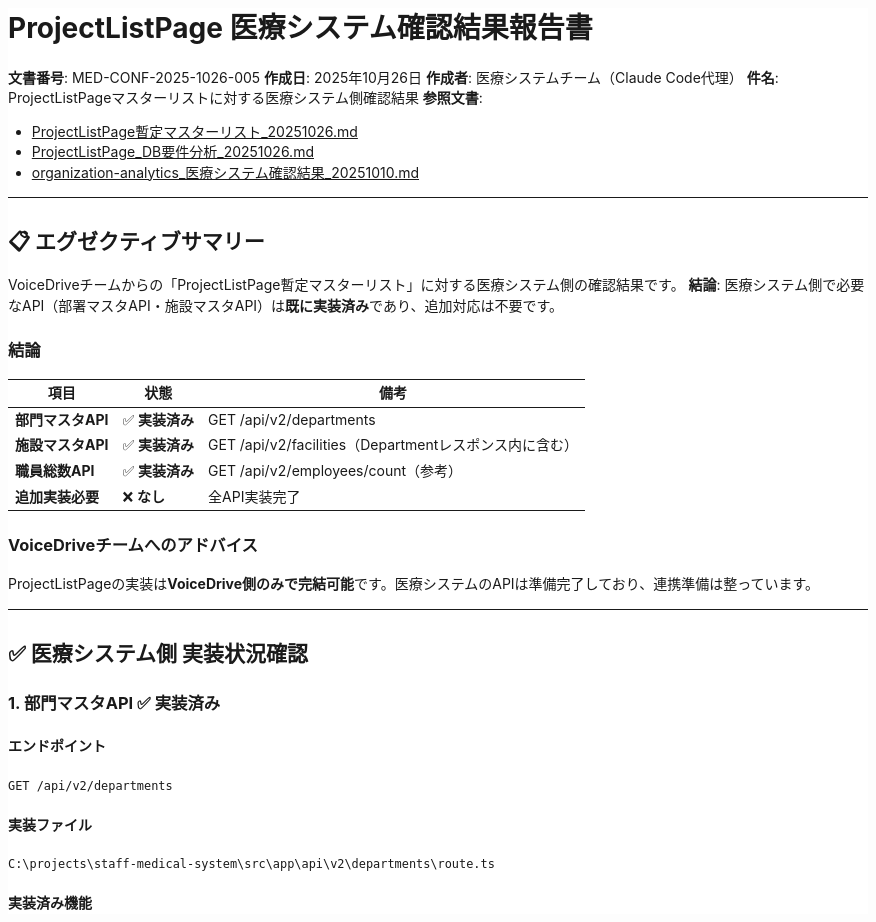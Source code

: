 # ProjectListPage 医療システム確認結果報告書

**文書番号**: MED-CONF-2025-1026-005
**作成日**: 2025年10月26日
**作成者**: 医療システムチーム（Claude Code代理）
**件名**: ProjectListPageマスターリストに対する医療システム側確認結果
**参照文書**:
- [ProjectListPage暫定マスターリスト_20251026.md](./ProjectListPage暫定マスターリスト_20251026.md)
- [ProjectListPage_DB要件分析_20251026.md](./ProjectListPage_DB要件分析_20251026.md)
- [organization-analytics_医療システム確認結果_20251010.md](./organization-analytics_医療システム確認結果_20251010.md)

---

## 📋 エグゼクティブサマリー

VoiceDriveチームからの「ProjectListPage暫定マスターリスト」に対する医療システム側の確認結果です。
**結論**: 医療システム側で必要なAPI（部署マスタAPI・施設マスタAPI）は**既に実装済み**であり、追加対応は不要です。

### 結論

| 項目 | 状態 | 備考 |
|------|------|------|
| **部門マスタAPI** | ✅ **実装済み** | GET /api/v2/departments |
| **施設マスタAPI** | ✅ **実装済み** | GET /api/v2/facilities（Departmentレスポンス内に含む） |
| **職員総数API** | ✅ **実装済み** | GET /api/v2/employees/count（参考） |
| **追加実装必要** | ❌ **なし** | 全API実装完了 |

### VoiceDriveチームへのアドバイス

ProjectListPageの実装は**VoiceDrive側のみで完結可能**です。医療システムのAPIは準備完了しており、連携準備は整っています。

---

## ✅ 医療システム側 実装状況確認

### 1. 部門マスタAPI ✅ 実装済み

#### エンドポイント
```
GET /api/v2/departments
```

#### 実装ファイル
```
C:\projects\staff-medical-system\src\app\api\v2\departments\route.ts
```

#### 実装済み機能
